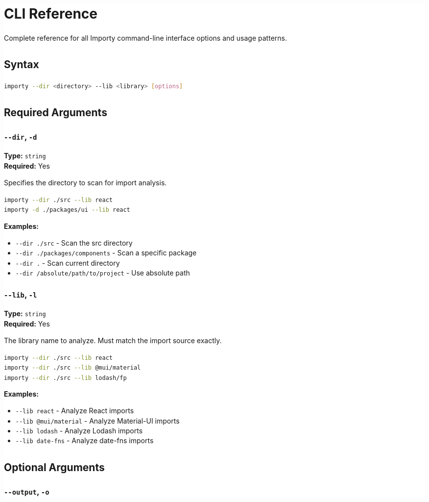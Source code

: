 # CLI Reference

Complete reference for all Importy command-line interface options and usage patterns.

## Syntax

```bash
importy --dir <directory> --lib <library> [options]
```

## Required Arguments

### `--dir`, `-d`

**Type:** `string`  
**Required:** Yes

Specifies the directory to scan for import analysis.

```bash
importy --dir ./src --lib react
importy -d ./packages/ui --lib react
```

**Examples:**
- `--dir ./src` - Scan the src directory
- `--dir ./packages/components` - Scan a specific package
- `--dir .` - Scan current directory
- `--dir /absolute/path/to/project` - Use absolute path

### `--lib`, `-l`

**Type:** `string`  
**Required:** Yes

The library name to analyze. Must match the import source exactly.

```bash
importy --dir ./src --lib react
importy --dir ./src --lib @mui/material
importy --dir ./src --lib lodash/fp
```

**Examples:**
- `--lib react` - Analyze React imports
- `--lib @mui/material` - Analyze Material-UI imports
- `--lib lodash` - Analyze Lodash imports
- `--lib date-fns` - Analyze date-fns imports

## Optional Arguments

### `--output`, `-o`
